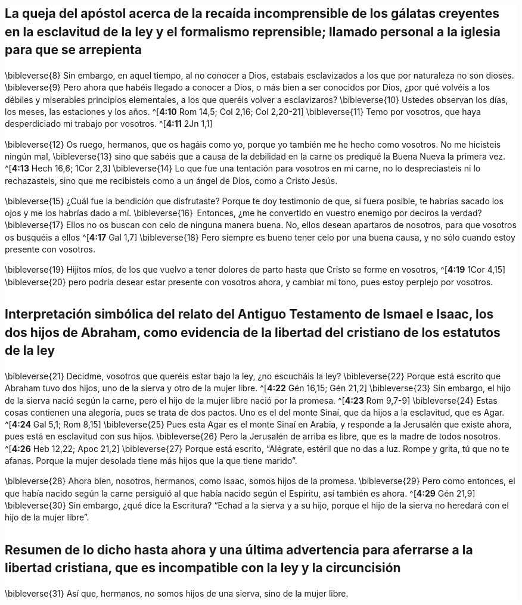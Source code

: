 ## La queja del apóstol acerca de la recaída incomprensible de los gálatas creyentes en la esclavitud de la ley y el formalismo reprensible; llamado personal a la iglesia para que se arrepienta
\bibleverse{8} Sin embargo, en aquel tiempo, al no conocer a Dios, estabais esclavizados a los que por naturaleza no son dioses. \bibleverse{9} Pero ahora que habéis llegado a conocer a Dios, o más bien a ser conocidos por Dios, ¿por qué volvéis a los débiles y miserables principios elementales, a los que queréis volver a esclavizaros? \bibleverse{10} Ustedes observan los días, los meses, las estaciones y los años. ^[**4:10** Rom 14,5; Col 2,16; Col 2,20-21] \bibleverse{11} Temo por vosotros, que haya desperdiciado mi trabajo por vosotros. ^[**4:11** 2Jn 1,1]

\bibleverse{12} Os ruego, hermanos, que os hagáis como yo, porque yo también me he hecho como vosotros. No me hicisteis ningún mal, \bibleverse{13} sino que sabéis que a causa de la debilidad en la carne os prediqué la Buena Nueva la primera vez. ^[**4:13** Hech 16,6; 1Cor 2,3] \bibleverse{14} Lo que fue una tentación para vosotros en mi carne, no lo despreciasteis ni lo rechazasteis, sino que me recibisteis como a un ángel de Dios, como a Cristo Jesús.

\bibleverse{15} ¿Cuál fue la bendición que disfrutaste? Porque te doy testimonio de que, si fuera posible, te habrías sacado los ojos y me los habrías dado a mí. \bibleverse{16}  Entonces, ¿me he convertido en vuestro enemigo por deciros la verdad? \bibleverse{17} Ellos no os buscan con celo de ninguna manera buena. No, ellos desean apartaros de nosotros, para que vosotros os busquéis a ellos ^[**4:17** Gal 1,7] \bibleverse{18} Pero siempre es bueno tener celo por una buena causa, y no sólo cuando estoy presente con vosotros.

\bibleverse{19} Hijitos míos, de los que vuelvo a tener dolores de parto hasta que Cristo se forme en vosotros, ^[**4:19** 1Cor 4,15] \bibleverse{20} pero podría desear estar presente con vosotros ahora, y cambiar mi tono, pues estoy perplejo por vosotros.

## Interpretación simbólica del relato del Antiguo Testamento de Ismael e Isaac, los dos hijos de Abraham, como evidencia de la libertad del cristiano de los estatutos de la ley
\bibleverse{21} Decidme, vosotros que queréis estar bajo la ley, ¿no escucháis la ley? \bibleverse{22} Porque está escrito que Abraham tuvo dos hijos, uno de la sierva y otro de la mujer libre. ^[**4:22** Gén 16,15; Gén 21,2] \bibleverse{23} Sin embargo, el hijo de la sierva nació según la carne, pero el hijo de la mujer libre nació por la promesa. ^[**4:23** Rom 9,7-9] \bibleverse{24} Estas cosas contienen una alegoría, pues se trata de dos pactos. Uno es el del monte Sinaí, que da hijos a la esclavitud, que es Agar. ^[**4:24** Gal 5,1; Rom 8,15] \bibleverse{25} Pues esta Agar es el monte Sinaí en Arabia, y responde a la Jerusalén que existe ahora, pues está en esclavitud con sus hijos. \bibleverse{26} Pero la Jerusalén de arriba es libre, que es la madre de todos nosotros. ^[**4:26** Heb 12,22; Apoc 21,2] \bibleverse{27} Porque está escrito, “Alégrate, estéril que no das a luz. Rompe y grita, tú que no te afanas. Porque la mujer desolada tiene más hijos que la que tiene marido”.

\bibleverse{28} Ahora bien, nosotros, hermanos, como Isaac, somos hijos de la promesa. \bibleverse{29} Pero como entonces, el que había nacido según la carne persiguió al que había nacido según el Espíritu, así también es ahora. ^[**4:29** Gén 21,9] \bibleverse{30} Sin embargo, ¿qué dice la Escritura? “Echad a la sierva y a su hijo, porque el hijo de la sierva no heredará con el hijo de la mujer libre”.

## Resumen de lo dicho hasta ahora y una última advertencia para aferrarse a la libertad cristiana, que es incompatible con la ley y la circuncisión
\bibleverse{31} Así que, hermanos, no somos hijos de una sierva, sino de la mujer libre.
